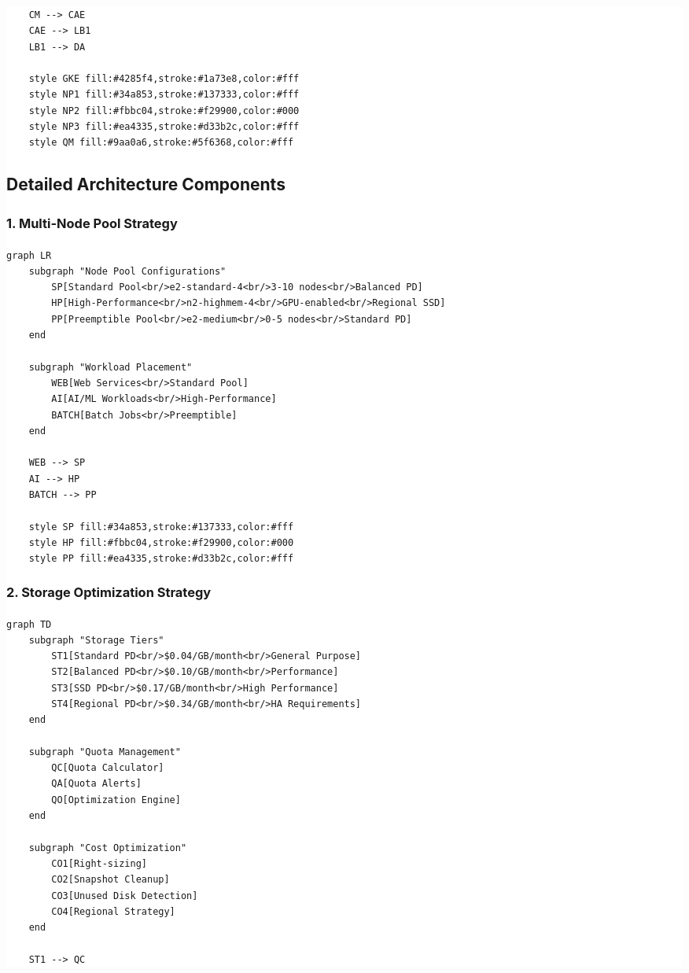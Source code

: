 ```mermaid
    CM --> CAE
    CAE --> LB1
    LB1 --> DA
    
    style GKE fill:#4285f4,stroke:#1a73e8,color:#fff
    style NP1 fill:#34a853,stroke:#137333,color:#fff
    style NP2 fill:#fbbc04,stroke:#f29900,color:#000
    style NP3 fill:#ea4335,stroke:#d33b2c,color:#fff
    style QM fill:#9aa0a6,stroke:#5f6368,color:#fff
```

## Detailed Architecture Components

### 1. Multi-Node Pool Strategy

```mermaid
graph LR
    subgraph "Node Pool Configurations"
        SP[Standard Pool<br/>e2-standard-4<br/>3-10 nodes<br/>Balanced PD]
        HP[High-Performance<br/>n2-highmem-4<br/>GPU-enabled<br/>Regional SSD]
        PP[Preemptible Pool<br/>e2-medium<br/>0-5 nodes<br/>Standard PD]
    end
    
    subgraph "Workload Placement"
        WEB[Web Services<br/>Standard Pool]
        AI[AI/ML Workloads<br/>High-Performance]
        BATCH[Batch Jobs<br/>Preemptible]
    end
    
    WEB --> SP
    AI --> HP
    BATCH --> PP
    
    style SP fill:#34a853,stroke:#137333,color:#fff
    style HP fill:#fbbc04,stroke:#f29900,color:#000
    style PP fill:#ea4335,stroke:#d33b2c,color:#fff
```

### 2. Storage Optimization Strategy

```mermaid
graph TD
    subgraph "Storage Tiers"
        ST1[Standard PD<br/>$0.04/GB/month<br/>General Purpose]
        ST2[Balanced PD<br/>$0.10/GB/month<br/>Performance]
        ST3[SSD PD<br/>$0.17/GB/month<br/>High Performance]
        ST4[Regional PD<br/>$0.34/GB/month<br/>HA Requirements]
    end
    
    subgraph "Quota Management"
        QC[Quota Calculator]
        QA[Quota Alerts]
        QO[Optimization Engine]
    end
    
    subgraph "Cost Optimization"
        CO1[Right-sizing]
        CO2[Snapshot Cleanup]
        CO3[Unused Disk Detection]
        CO4[Regional Strategy]
    end
    
    ST1 --> QC
```